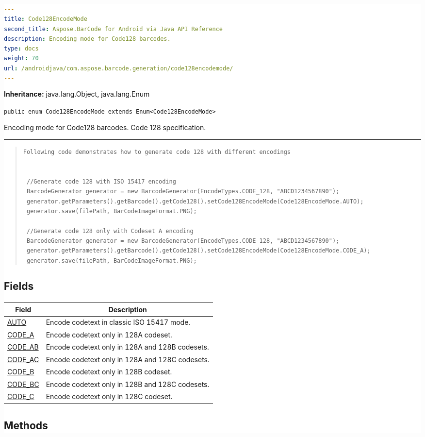 ```yaml
---
title: Code128EncodeMode
second_title: Aspose.BarCode for Android via Java API Reference
description: Encoding mode for Code128 barcodes.
type: docs
weight: 70
url: /androidjava/com.aspose.barcode.generation/code128encodemode/
---
```

**Inheritance:**
java.lang.Object, java.lang.Enum
```
public enum Code128EncodeMode extends Enum<Code128EncodeMode>
```

Encoding mode for Code128 barcodes.  Code 128  specification.

--------------------

> ```
> Following code demonstrates how to generate code 128 with different encodings
>  
> 
>  //Generate code 128 with ISO 15417 encoding
>  BarcodeGenerator generator = new BarcodeGenerator(EncodeTypes.CODE_128, "ABCD1234567890");
>  generator.getParameters().getBarcode().getCode128().setCode128EncodeMode(Code128EncodeMode.AUTO);
>  generator.save(filePath, BarCodeImageFormat.PNG);
> 
>  //Generate code 128 only with Codeset A encoding
>  BarcodeGenerator generator = new BarcodeGenerator(EncodeTypes.CODE_128, "ABCD1234567890");
>  generator.getParameters().getBarcode().getCode128().setCode128EncodeMode(Code128EncodeMode.CODE_A);
>  generator.save(filePath, BarCodeImageFormat.PNG);
> ```
## Fields

| Field | Description |
| --- | --- |
| [AUTO](#AUTO) | Encode codetext in classic ISO 15417 mode. |
| [CODE_A](#CODE-A) | Encode codetext only in 128A codeset. |
| [CODE_AB](#CODE-AB) | Encode codetext only in 128A and 128B codesets. |
| [CODE_AC](#CODE-AC) | Encode codetext only in 128A and 128C codesets. |
| [CODE_B](#CODE-B) | Encode codetext only in 128B codeset. |
| [CODE_BC](#CODE-BC) | Encode codetext only in 128B and 128C codesets. |
| [CODE_C](#CODE-C) | Encode codetext only in 128C codeset. |
## Methods
